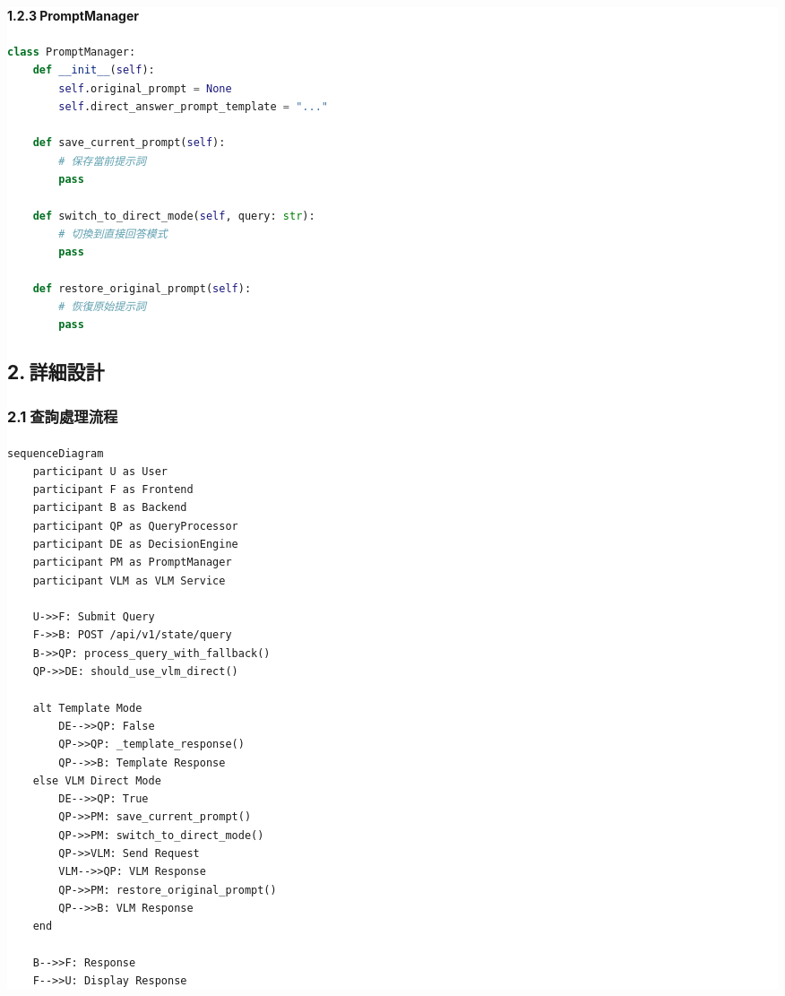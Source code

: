 #### 1.2.3 PromptManager
```python
class PromptManager:
    def __init__(self):
        self.original_prompt = None
        self.direct_answer_prompt_template = "..."
    
    def save_current_prompt(self):
        # 保存當前提示詞
        pass
    
    def switch_to_direct_mode(self, query: str):
        # 切換到直接回答模式
        pass
    
    def restore_original_prompt(self):
        # 恢復原始提示詞
        pass
```

## 2. 詳細設計

### 2.1 查詢處理流程

```mermaid
sequenceDiagram
    participant U as User
    participant F as Frontend
    participant B as Backend
    participant QP as QueryProcessor
    participant DE as DecisionEngine
    participant PM as PromptManager
    participant VLM as VLM Service
    
    U->>F: Submit Query
    F->>B: POST /api/v1/state/query
    B->>QP: process_query_with_fallback()
    QP->>DE: should_use_vlm_direct()
    
    alt Template Mode
        DE-->>QP: False
        QP->>QP: _template_response()
        QP-->>B: Template Response
    else VLM Direct Mode
        DE-->>QP: True
        QP->>PM: save_current_prompt()
        QP->>PM: switch_to_direct_mode()
        QP->>VLM: Send Request
        VLM-->>QP: VLM Response
        QP->>PM: restore_original_prompt()
        QP-->>B: VLM Response
    end
    
    B-->>F: Response
    F-->>U: Display Response
```
